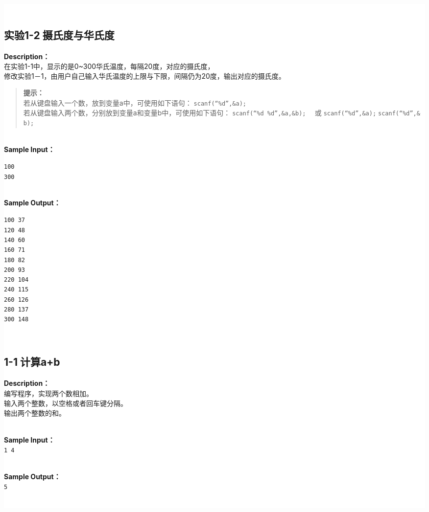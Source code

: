 <br>

## 实验1-2 摄氏度与华氏度
**Description：**<br>
在实验1-1中，显示的是0~300华氏温度，每隔20度，对应的摄氏度，<br>
修改实验1－1，由用户自己输入华氏温度的上限与下限，间隔仍为20度，输出对应的摄氏度。

>**提示：**<br>
>若从键盘输入一个数，放到变量a中，可使用如下语句：
>`scanf(“%d”,&a);`
><br>
>若从键盘输入两个数，分别放到变量a和变量b中，可使用如下语句：
>`scanf(“%d %d”,&a,&b);  `
>或
>`scanf(“%d”,&a);`
>`scanf(“%d”,&b);`

<br>**Sample Input：**<br>
```
100
300
```

<br>**Sample Output：**<br>
```
100 37
120 48
140 60
160 71
180 82
200 93
220 104
240 115
260 126
280 137
300 148
```

<br>

## 1-1 计算a+b
**Description：**<br>
编写程序，实现两个数相加。<br>
输入两个整数，以空格或者回车键分隔。<br>
输出两个整数的和。

<br>**Sample Input：**<br>
`1 4`

<br>**Sample Output：**<br>
`5`

<br>
